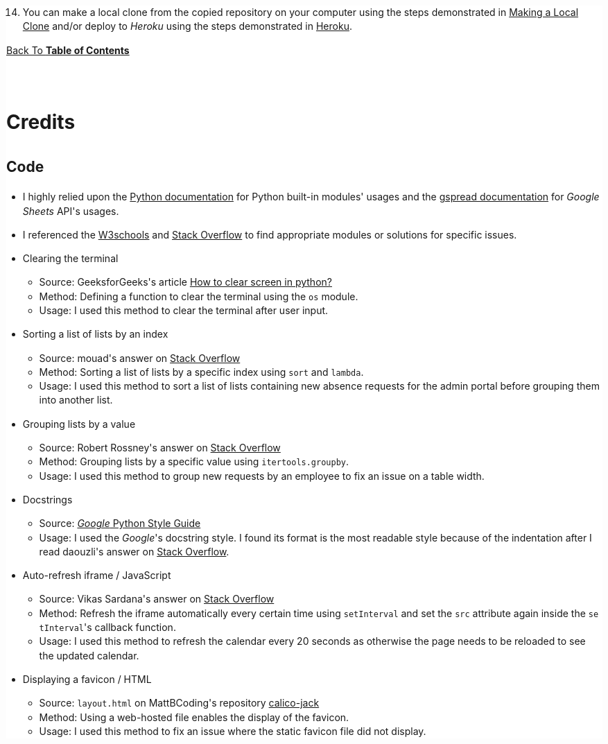 14. You can make a local clone from the copied repository on your computer using the steps demonstrated in [Making a Local Clone](#making-a-local-clone) and/or deploy to _Heroku_ using the steps demonstrated in [Heroku](#heroku).

[Back To **Table of Contents**](#table-of-contents)

<br>

# Credits

## Code

- I highly relied upon the [Python documentation](https://docs.python.org/3/) for Python built-in modules' usages and the [gspread documentation](https://docs.gspread.org/en/v5.4.0/) for _Google Sheets_ API's usages.
- I referenced the [W3schools](https://www.w3schools.com/) and [Stack Overflow](https://stackoverflow.com/) to find appropriate modules or solutions for specific issues.

- Clearing the terminal
    - Source: GeeksforGeeks's article [How to clear screen in python?](https://www.geeksforgeeks.org/clear-screen-python/)
    - Method: Defining a function to clear the terminal using the `os` module.
    - Usage: I used this method to clear the terminal after user input.

- Sorting a list of lists by an index
    - Source: mouad's answer on [Stack Overflow](https://stackoverflow.com/questions/4174941)
    - Method: Sorting a list of lists by a specific index using `sort` and `lambda`.
    - Usage: I used this method to sort a list of lists containing new absence requests for the admin portal before grouping them into another list.

- Grouping lists by a value
    - Source: Robert Rossney's answer on [Stack Overflow](https://stackoverflow.com/questions/5695208)
    - Method: Grouping lists by a specific value using `itertools.groupby`.
    - Usage: I used this method to group new requests by an employee to fix an issue on a table width.

- Docstrings
    - Source: [_Google_ Python Style Guide](https://google.github.io/styleguide/pyguide.html)
    - Usage: I used the _Google_'s docstring style. I found its format is the most readable style because of the indentation after I read daouzli's answer on [Stack Overflow](https://stackoverflow.com/questions/3898572).

- Auto-refresh iframe / JavaScript
    - Source: Vikas Sardana's answer on [Stack Overflow](https://stackoverflow.com/questions/43661695/)
    - Method: Refresh the iframe automatically every certain time using `setInterval` and set the `src` attribute again inside the `setInterval`'s callback function.
    - Usage: I used this method to refresh the calendar every 20 seconds as otherwise the page needs to be reloaded to see the updated calendar.

- Displaying a favicon / HTML
    - Source: `layout.html` on MattBCoding's repository [calico-jack](https://github.com/MattBCoding/calico-jack/blob/main/views/layout.html)
    - Method: Using a web-hosted file enables the display of the favicon.
    - Usage: I used this method to fix an issue where the static favicon file did not display.

